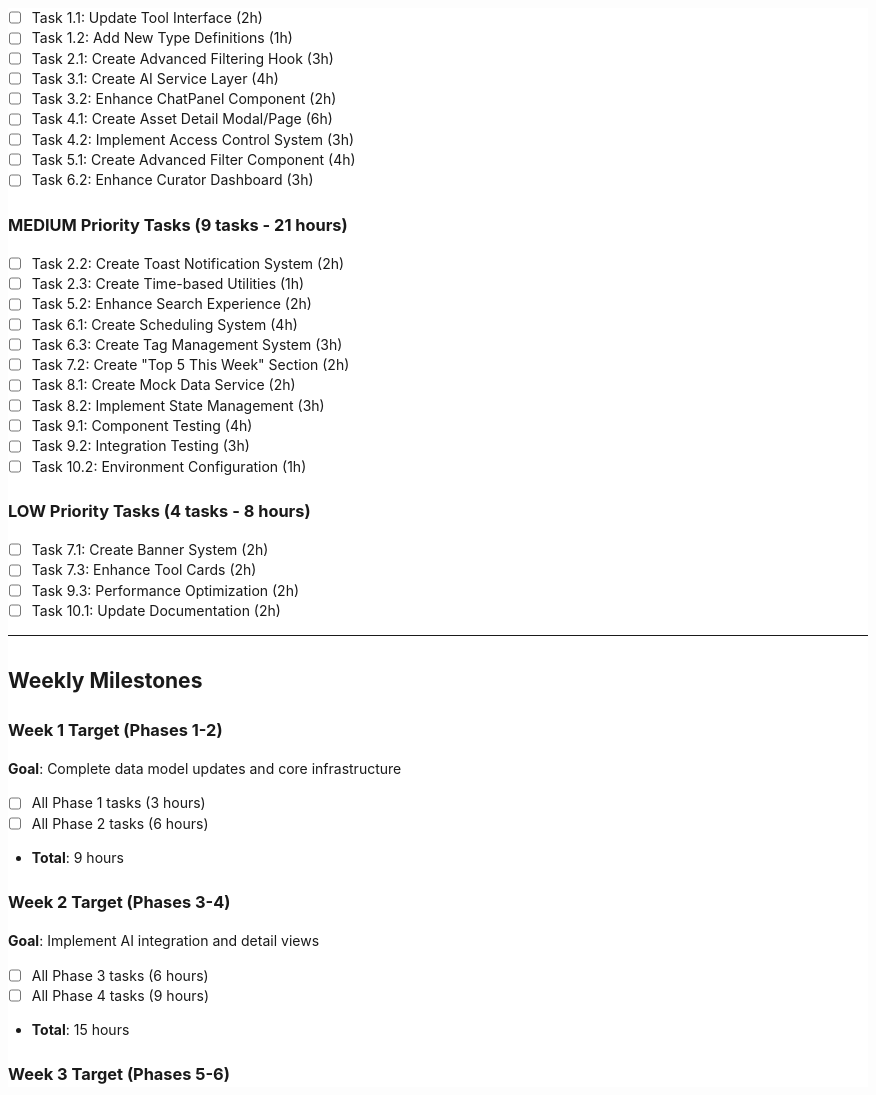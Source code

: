 - [ ] Task 1.1: Update Tool Interface (2h)
- [ ] Task 1.2: Add New Type Definitions (1h)
- [ ] Task 2.1: Create Advanced Filtering Hook (3h)
- [ ] Task 3.1: Create AI Service Layer (4h)
- [ ] Task 3.2: Enhance ChatPanel Component (2h)
- [ ] Task 4.1: Create Asset Detail Modal/Page (6h)
- [ ] Task 4.2: Implement Access Control System (3h)
- [ ] Task 5.1: Create Advanced Filter Component (4h)
- [ ] Task 6.2: Enhance Curator Dashboard (3h)

### MEDIUM Priority Tasks (9 tasks - 21 hours)

- [ ] Task 2.2: Create Toast Notification System (2h)
- [ ] Task 2.3: Create Time-based Utilities (1h)
- [ ] Task 5.2: Enhance Search Experience (2h)
- [ ] Task 6.1: Create Scheduling System (4h)
- [ ] Task 6.3: Create Tag Management System (3h)
- [ ] Task 7.2: Create "Top 5 This Week" Section (2h)
- [ ] Task 8.1: Create Mock Data Service (2h)
- [ ] Task 8.2: Implement State Management (3h)
- [ ] Task 9.1: Component Testing (4h)
- [ ] Task 9.2: Integration Testing (3h)
- [ ] Task 10.2: Environment Configuration (1h)

### LOW Priority Tasks (4 tasks - 8 hours)

- [ ] Task 7.1: Create Banner System (2h)
- [ ] Task 7.3: Enhance Tool Cards (2h)
- [ ] Task 9.3: Performance Optimization (2h)
- [ ] Task 10.1: Update Documentation (2h)

---

## Weekly Milestones

### Week 1 Target (Phases 1-2)

**Goal**: Complete data model updates and core infrastructure

- [ ] All Phase 1 tasks (3 hours)
- [ ] All Phase 2 tasks (6 hours)
- **Total**: 9 hours

### Week 2 Target (Phases 3-4)

**Goal**: Implement AI integration and detail views

- [ ] All Phase 3 tasks (6 hours)
- [ ] All Phase 4 tasks (9 hours)
- **Total**: 15 hours

### Week 3 Target (Phases 5-6)
